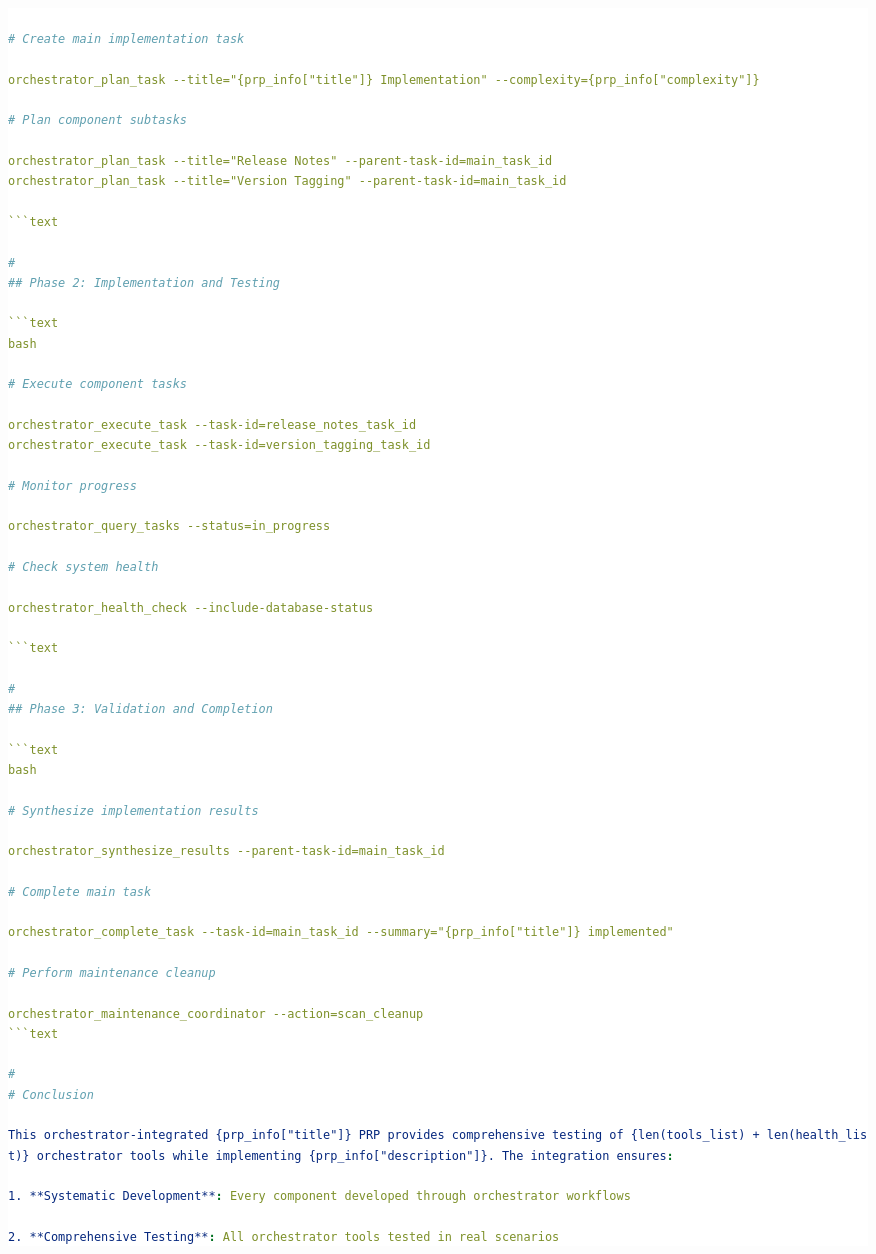 ```yaml

# Create main implementation task

orchestrator_plan_task --title="{prp_info["title"]} Implementation" --complexity={prp_info["complexity"]}

# Plan component subtasks

orchestrator_plan_task --title="Release Notes" --parent-task-id=main_task_id
orchestrator_plan_task --title="Version Tagging" --parent-task-id=main_task_id

```text

#
## Phase 2: Implementation and Testing

```text
bash

# Execute component tasks

orchestrator_execute_task --task-id=release_notes_task_id
orchestrator_execute_task --task-id=version_tagging_task_id

# Monitor progress

orchestrator_query_tasks --status=in_progress

# Check system health

orchestrator_health_check --include-database-status

```text

#
## Phase 3: Validation and Completion

```text
bash

# Synthesize implementation results

orchestrator_synthesize_results --parent-task-id=main_task_id

# Complete main task

orchestrator_complete_task --task-id=main_task_id --summary="{prp_info["title"]} implemented"

# Perform maintenance cleanup

orchestrator_maintenance_coordinator --action=scan_cleanup
```text

#
# Conclusion

This orchestrator-integrated {prp_info["title"]} PRP provides comprehensive testing of {len(tools_list) + len(health_list)} orchestrator tools while implementing {prp_info["description"]}. The integration ensures:

1. **Systematic Development**: Every component developed through orchestrator workflows

2. **Comprehensive Testing**: All orchestrator tools tested in real scenarios

```